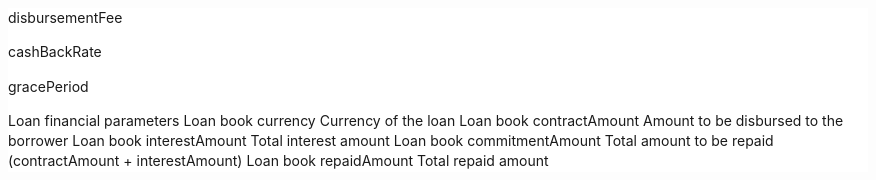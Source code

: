 <p>
disbursementFee</p>
<p>
cashBackRate</p>
<p>
gracePeriod</p>
   </td>
   <td>Loan financial parameters
   </td>
  </tr>
  <tr>
   <td>Loan book
   </td>
   <td>currency
   </td>
   <td>Currency of the loan
   </td>
  </tr>
  <tr>
   <td>Loan book
   </td>
   <td>contractAmount
   </td>
   <td>Amount to be disbursed to the borrower
   </td>
  </tr>
  <tr>
   <td>Loan book
   </td>
   <td>interestAmount
   </td>
   <td>Total interest amount
   </td>
  </tr>
  <tr>
   <td>Loan book
   </td>
   <td>commitmentAmount
   </td>
   <td>Total amount to be repaid (contractAmount + interestAmount)
   </td>
  </tr>
  <tr>
   <td>Loan book
   </td>
   <td>repaidAmount
   </td>
   <td>Total repaid amount
   </td>
  </tr>
</table>
